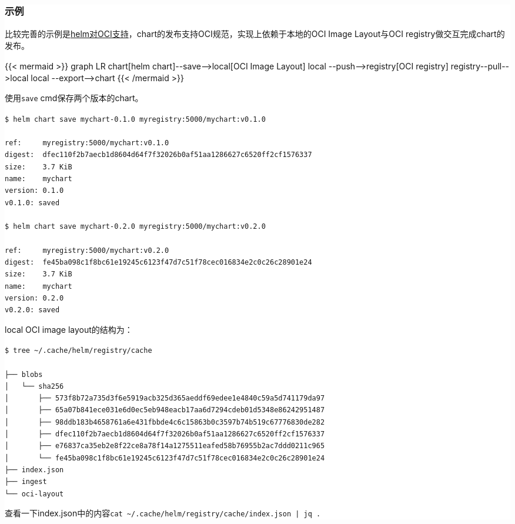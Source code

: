 ### 示例

比较完善的示例是[helm对OCI支持](https://helm.sh/docs/topics/registries/)，chart的发布支持OCI规范，实现上依赖于本地的OCI Image Layout与OCI registry做交互完成chart的发布。

{{< mermaid >}}
graph LR
chart[helm chart]--save-->local[OCI Image Layout]
local --push-->registry[OCI registry]
registry--pull-->local
local --export-->chart
{{< /mermaid >}}

使用`save` cmd保存两个版本的chart。

```shell
$ helm chart save mychart-0.1.0 myregistry:5000/mychart:v0.1.0

ref:     myregistry:5000/mychart:v0.1.0
digest:  dfec110f2b7aecb1d8604d64f7f32026b0af51aa1286627c6520ff2cf1576337
size:    3.7 KiB
name:    mychart
version: 0.1.0
v0.1.0: saved

$ helm chart save mychart-0.2.0 myregistry:5000/mychart:v0.2.0

ref:     myregistry:5000/mychart:v0.2.0
digest:  fe45ba098c1f8bc61e19245c6123f47d7c51f78cec016834e2c0c26c28901e24
size:    3.7 KiB
name:    mychart
version: 0.2.0
v0.2.0: saved
```

local OCI image layout的结构为：

```shell
$ tree ~/.cache/helm/registry/cache

├── blobs
│   └── sha256
│       ├── 573f8b72a735d3f6e5919acb325d365aeddf69edee1e4840c59a5d741179da97
│       ├── 65a07b841ece031e6d0ec5eb948eacb17aa6d7294cdeb01d5348e86242951487
│       ├── 98ddb183b4658761a6e431fbbde4c6c15863b0c3597b74b519c67776830de282
│       ├── dfec110f2b7aecb1d8604d64f7f32026b0af51aa1286627c6520ff2cf1576337
│       ├── e76837ca35eb2e8f22ce8a78f14a1275511eafed58b76955b2ac7ddd0211c965
│       └── fe45ba098c1f8bc61e19245c6123f47d7c51f78cec016834e2c0c26c28901e24
├── index.json
├── ingest
└── oci-layout
```

查看一下index.json中的内容`cat ~/.cache/helm/registry/cache/index.json | jq .`
